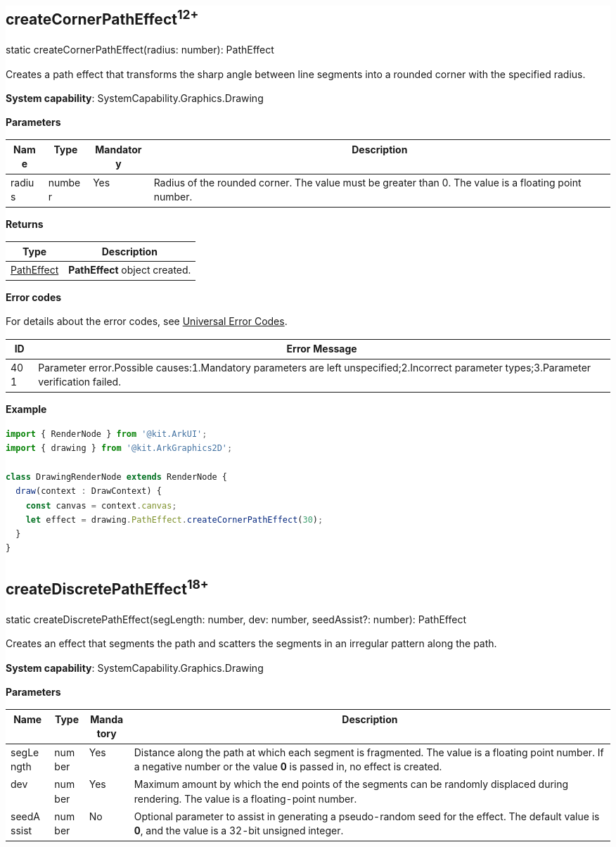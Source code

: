 ## createCornerPathEffect<sup>12+</sup>

static createCornerPathEffect(radius: number): PathEffect

Creates a path effect that transforms the sharp angle between line segments into a rounded corner with the specified radius.

**System capability**: SystemCapability.Graphics.Drawing

**Parameters**

| Name    | Type          | Mandatory   | Description                                              |
| ---------- | ------------- | ------- | -------------------------------------------------- |
| radius     | number        | Yes     | Radius of the rounded corner. The value must be greater than 0. The value is a floating point number.               |

**Returns**

| Type                     | Description                  |
| ------------------------- | --------------------- |
| [PathEffect](arkts-apis-graphics-drawing-PathEffect.md) | **PathEffect** object created.|

**Error codes**

For details about the error codes, see [Universal Error Codes](../errorcode-universal.md).

| ID| Error Message|
| ------- | --------------------------------------------|
| 401 | Parameter error.Possible causes:1.Mandatory parameters are left unspecified;2.Incorrect parameter types;3.Parameter verification failed. |

**Example**

```ts
import { RenderNode } from '@kit.ArkUI';
import { drawing } from '@kit.ArkGraphics2D';

class DrawingRenderNode extends RenderNode {
  draw(context : DrawContext) {
    const canvas = context.canvas;
    let effect = drawing.PathEffect.createCornerPathEffect(30);
  }
}
```

## createDiscretePathEffect<sup>18+</sup>

static createDiscretePathEffect(segLength: number, dev: number, seedAssist?: number): PathEffect

Creates an effect that segments the path and scatters the segments in an irregular pattern along the path.

**System capability**: SystemCapability.Graphics.Drawing

**Parameters**

| Name    | Type          | Mandatory   | Description                                              |
| ---------- | ------------- | ------- | -------------------------------------------------- |
| segLength  | number        | Yes     | Distance along the path at which each segment is fragmented. The value is a floating point number. If a negative number or the value **0** is passed in, no effect is created.|
| dev        | number        | Yes     | Maximum amount by which the end points of the segments can be randomly displaced during rendering. The value is a floating-point number.|
| seedAssist | number        | No     | Optional parameter to assist in generating a pseudo-random seed for the effect. The default value is **0**, and the value is a 32-bit unsigned integer.|
